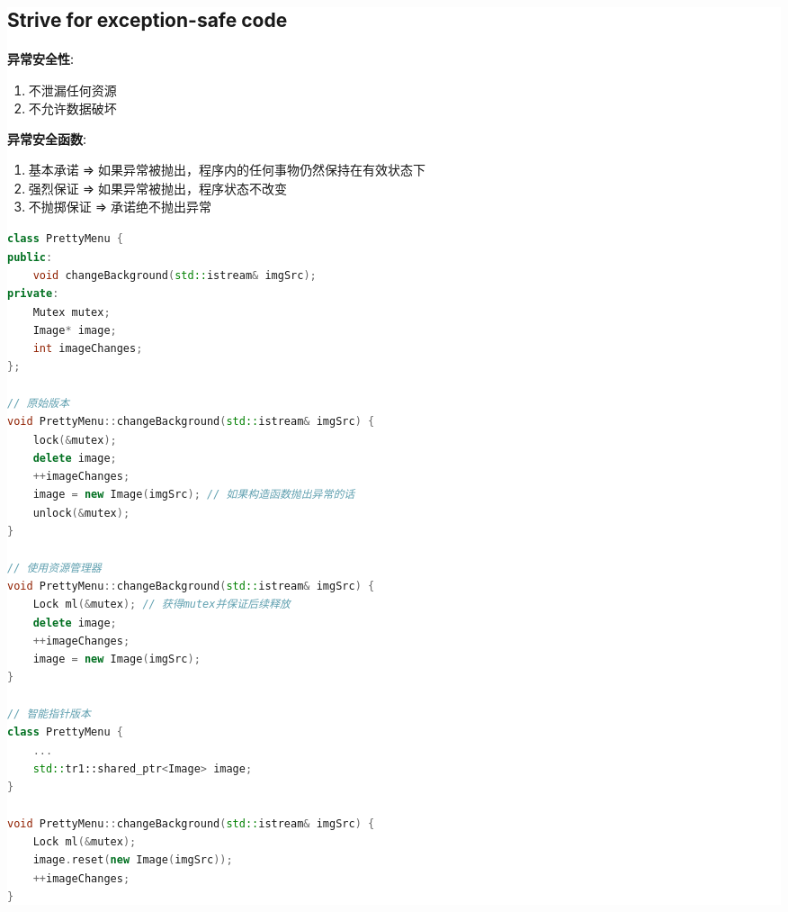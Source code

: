 ## Strive for exception-safe code

**异常安全性**:

1. 不泄漏任何资源
2. 不允许数据破坏

**异常安全函数**:

1. 基本承诺 => 如果异常被抛出，程序内的任何事物仍然保持在有效状态下
2. 强烈保证 => 如果异常被抛出，程序状态不改变
3. 不抛掷保证 => 承诺绝不抛出异常

```c++
class PrettyMenu {
public:
    void changeBackground(std::istream& imgSrc);
private:
    Mutex mutex;
    Image* image;
    int imageChanges;
};

// 原始版本
void PrettyMenu::changeBackground(std::istream& imgSrc) {
    lock(&mutex);
    delete image;
    ++imageChanges;
    image = new Image(imgSrc); // 如果构造函数抛出异常的话
    unlock(&mutex);
}

// 使用资源管理器
void PrettyMenu::changeBackground(std::istream& imgSrc) {
    Lock ml(&mutex); // 获得mutex并保证后续释放
    delete image;
    ++imageChanges;
    image = new Image(imgSrc);
}

// 智能指针版本
class PrettyMenu {
    ...
    std::tr1::shared_ptr<Image> image;
}

void PrettyMenu::changeBackground(std::istream& imgSrc) {
    Lock ml(&mutex);
    image.reset(new Image(imgSrc));
    ++imageChanges;
}
```
